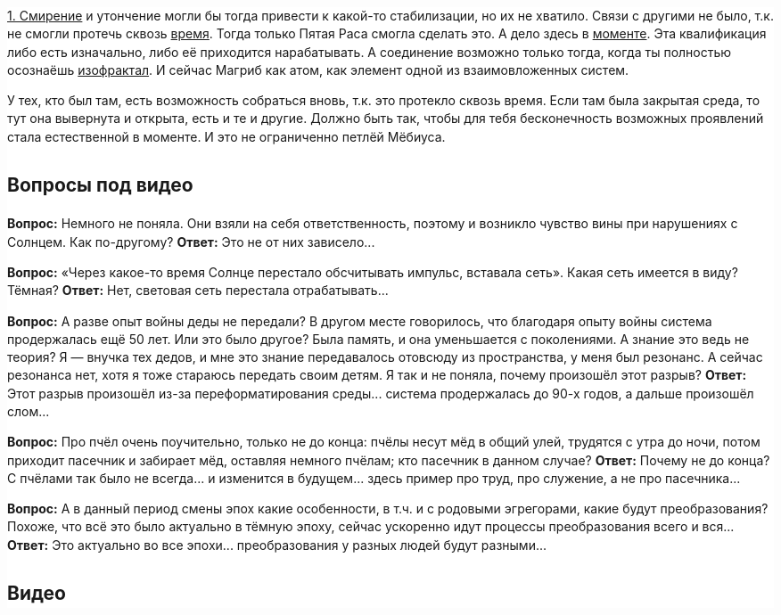 
[1. Смирение](1.%20Смирение.md) и утончение могли бы тогда привести к какой-то стабилизации, но их не хватило. Связи с другими не было, т.к. не смогли протечь сквозь [время](Основные%20понятия.md#^b58901). Тогда только Пятая Раса смогла сделать это. А дело здесь в [моменте](Основные%20понятия.md#^b5cc8a). Эта квалификация либо есть изначально, либо её приходится нарабатывать. А соединение возможно только тогда, когда ты полностью осознаёшь [изофрактал](Основные%20понятия.md#^07eba2). И сейчас Магриб как атом, как элемент одной из взаимовложенных систем.

У тех, кто был там, есть возможность собраться вновь, т.к. это протекло сквозь время. Если там была закрытая среда, то тут она вывернута и открыта, есть и те и другие. Должно быть так, чтобы для тебя бесконечность возможных проявлений стала естественной в моменте.
И это не ограниченно петлёй Мёбиуса.

## Вопросы под видео

**Вопрос:** Немного не поняла. Они взяли на себя ответственность, поэтому и возникло чувство вины при нарушениях с Солнцем. Как по-другому?
**Ответ:** Это не от них зависело...

**Вопрос:** «Через какое-то время Солнце перестало обсчитывать импульс, вставала сеть». Какая сеть имеется в виду? Тёмная?
**Ответ:** Нет, световая сеть перестала отрабатывать...

**Вопрос:** А разве опыт войны деды не передали? В другом месте говорилось, что благодаря опыту войны система продержалась ещё 50 лет. Или это было другое? Была память, и она уменьшается с поколениями. А знание это ведь не теория? Я — внучка тех дедов, и мне это знание передавалось отовсюду из пространства, у меня был резонанс. А сейчас резонанса нет, хотя я тоже стараюсь передать своим детям. Я так и не поняла, почему произошёл этот разрыв?
**Ответ:** Этот разрыв произошёл из-за переформатирования среды... система продержалась до 90-х годов, а дальше произошёл слом...

**Вопрос:** Про пчёл очень поучительно, только не до конца: пчёлы несут мёд в общий улей, трудятся с утра до ночи, потом приходит пасечник и забирает мёд, оставляя немного пчёлам; кто пасечник в данном случае?
**Ответ:** Почему не до конца? С пчёлами так было не всегда... и изменится в будущем... здесь пример про труд, про служение, а не про пасечника...

**Вопрос:** А в данный период смены эпох какие особенности, в т.ч. и с родовыми эгрегорами, какие будут преобразования? Похоже, что всё это было актуально в тёмную эпоху, сейчас ускоренно идут процессы преобразования всего и вся...
**Ответ:** Это актуально во все эпохи... преобразования у разных людей будут разными...

## Видео

<iframe title="Внутреннее предательство #внутреннеепредательство #Гарат #школаСорадение" src="https://www.youtube.com/embed/6e7mKSF0L-0?feature=oembed" height="113" width="200" allowfullscreen="" allow="fullscreen" style="aspect-ratio: 1.76991 / 1; width: 100%; height: 100%;"></iframe>
